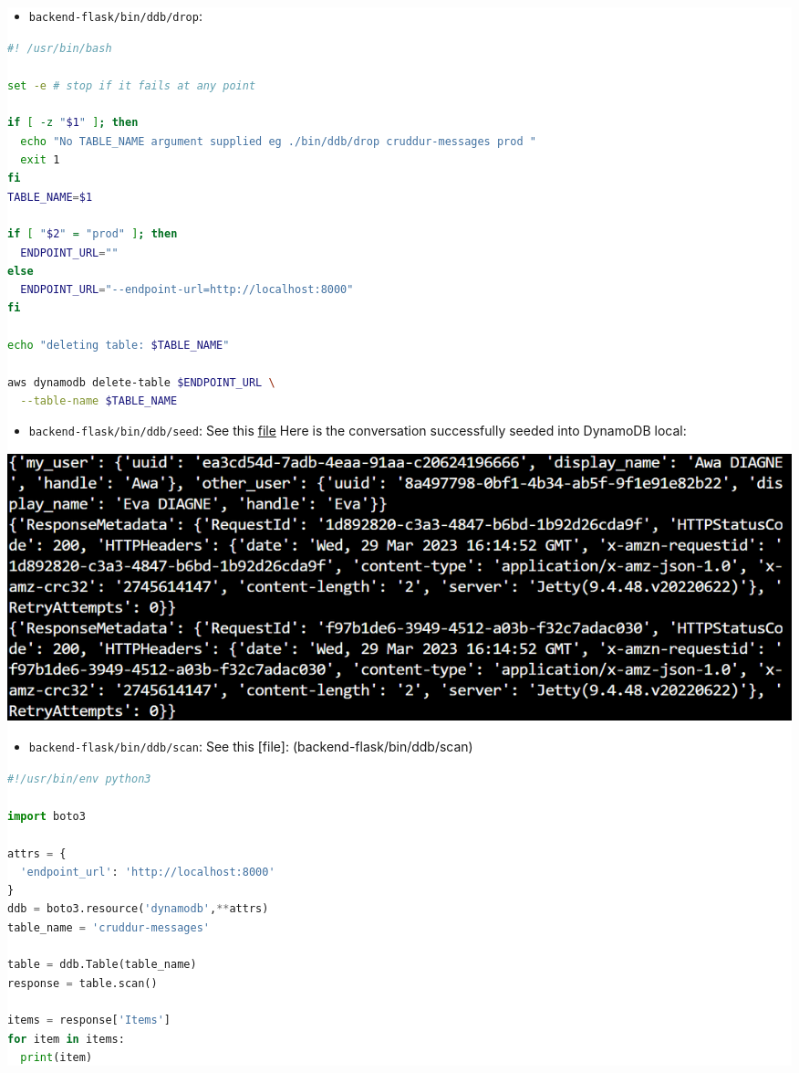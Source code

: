   * `backend-flask/bin/ddb/drop`:  
```sh
#! /usr/bin/bash

set -e # stop if it fails at any point

if [ -z "$1" ]; then
  echo "No TABLE_NAME argument supplied eg ./bin/ddb/drop cruddur-messages prod "
  exit 1
fi
TABLE_NAME=$1

if [ "$2" = "prod" ]; then
  ENDPOINT_URL=""
else
  ENDPOINT_URL="--endpoint-url=http://localhost:8000"
fi

echo "deleting table: $TABLE_NAME"

aws dynamodb delete-table $ENDPOINT_URL \
  --table-name $TABLE_NAME
```
  
  * `backend-flask/bin/ddb/seed`: See this [file](backend-flask/bin/ddb/seed)
Here is the conversation successfully seeded into DynamoDB local:

![DDB Conversation Seeded](https://github.com/awadiagne/aws-bootcamp-cruddur-2023/blob/main/journal/screenshots/Week_5/DDB_Conversation_Seeded.PNG)

  * `backend-flask/bin/ddb/scan`: See this [file]: (backend-flask/bin/ddb/scan)

```py
#!/usr/bin/env python3

import boto3

attrs = {
  'endpoint_url': 'http://localhost:8000'
}
ddb = boto3.resource('dynamodb',**attrs)
table_name = 'cruddur-messages'

table = ddb.Table(table_name)
response = table.scan()

items = response['Items']
for item in items:
  print(item)
```
